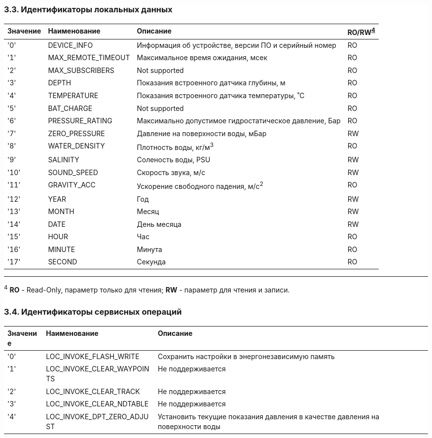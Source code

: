 ### 3.3. Идентификаторы локальных данных

| Значение | Наименование | Описание | RO/RW<sup>[4](#footnote4)</sup> |
| :--- | :--- | :--- | :--- |
| '0' | DEVICE_INFO | Информация об устройстве, версии ПО и серийный номер | RO |
| '1' | MAX_REMOTE_TIMEOUT | Максимальное время ожидания, мсек | RO |
| '2' | MAX_SUBSCRIBERS | Not supported | RO |
| '3' | DEPTH | Показания встроенного датчика глубины, м | RO |
| '4' | TEMPERATURE | Показания встроенного датчика температуры, ˚C | RO |
| '5' | BAT_CHARGE | Not supported | RO |
| '6' | PRESSURE_RATING | Максимально допустимое гидростатическое давление, Бар | RO |
| '7' | ZERO_PRESSURE | Давление на поверхности воды, мБар | RW |
| '8' | WATER_DENSITY | Плотность воды, кг/м<sup>3</sup> | RO |
| '9' | SALINITY | Соленость воды, PSU | RW |
| '10' | SOUND_SPEED | Скорость звука, м/с | RW |
| '11' | GRAVITY_ACC | Ускорение свободного падения, м/с<sup>2</sup> | RO |
| '12' | YEAR | Год | RW |
| '13' | MONTH | Месяц | RW |
| '14' | DATE | День месяца | RW |
| '15' | HOUR | Час | RO |
| '16' | MINUTE | Минута | RO |
| '17' | SECOND | Секунда | RO |


________
<a name="footnote4"><sup>4</sup> **RO** - Read-Only, параметр только для чтения; **RW** - параметр для чтения и записи.  

### 3.4. Идентификаторы сервисных операций 

| Значение | Наименование | Описание |
| :--- | :--- | :--- |
| '0' | LOC_INVOKE_FLASH_WRITE | Сохранить настройки в энергонезависимую память |
| '1' | LOC_INVOKE_CLEAR_WAYPOINTS | Не поддерживается |
| '2' | LOC_INVOKE_CLEAR_TRACK | Не поддерживается |
| '3' | LOC_INVOKE_CLEAR_NDTABLE | Не поддерживается |
| '4' | LOC_INVOKE_DPT_ZERO_ADJUST | Установить текущие показания давления в качестве давления на поверхности воды |
